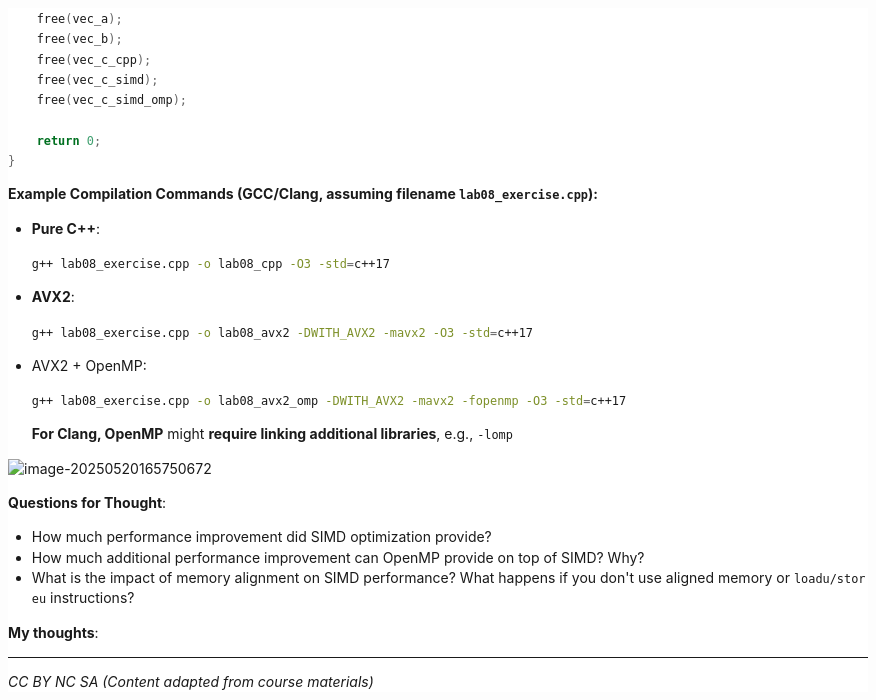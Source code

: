 ```cpp
    free(vec_a);
    free(vec_b);
    free(vec_c_cpp);
    free(vec_c_simd);
    free(vec_c_simd_omp);

    return 0;
}
```

**Example Compilation Commands (GCC/Clang, assuming filename `lab08_exercise.cpp`):**

- **Pure C++**: 

    ```bash
    g++ lab08_exercise.cpp -o lab08_cpp -O3 -std=c++17
    ```

- **AVX2**: 

    ```bash
    g++ lab08_exercise.cpp -o lab08_avx2 -DWITH_AVX2 -mavx2 -O3 -std=c++17
    ```

- AVX2 + OpenMP: 

    ```bash
    g++ lab08_exercise.cpp -o lab08_avx2_omp -DWITH_AVX2 -mavx2 -fopenmp -O3 -std=c++17
    ```
    
    **For Clang, OpenMP** might **require linking additional libraries**, e.g., `-lomp`

![image-20250520165750672](./images/image-20250520165750672-1747732448009-34.png)

**Questions for Thought**:

- How much performance improvement did SIMD optimization provide?
- How much additional performance improvement can OpenMP provide on top of SIMD? Why?
- What is the impact of memory alignment on SIMD performance? What happens if you don't use aligned memory or `loadu/storeu` instructions?



**My thoughts**:



----

*CC BY NC SA (Content adapted from course materials)*
